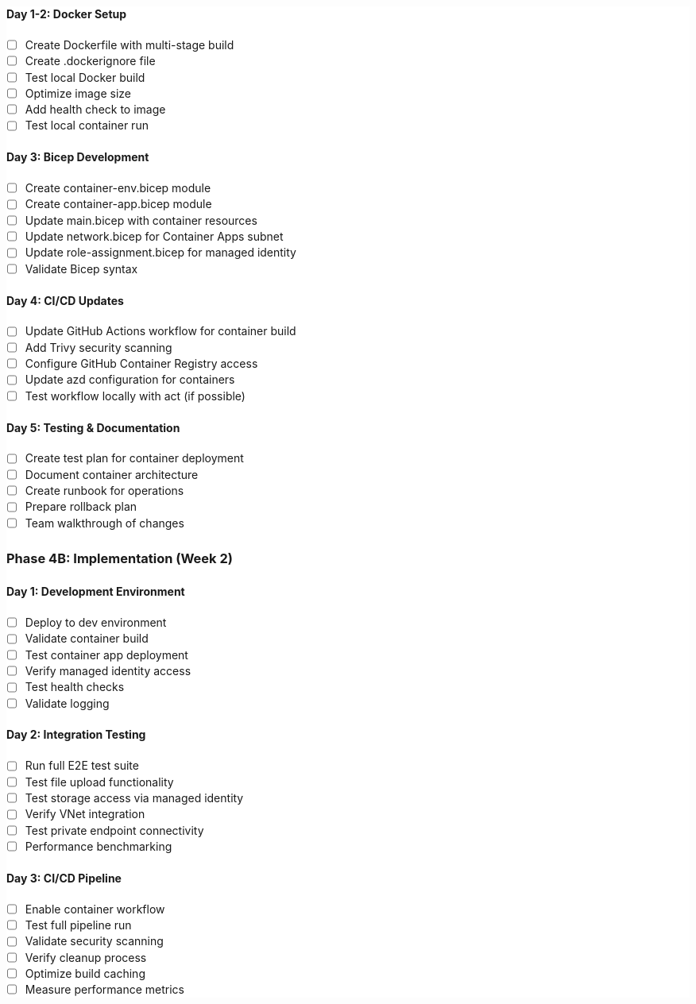 #### Day 1-2: Docker Setup
- [ ] Create Dockerfile with multi-stage build
- [ ] Create .dockerignore file
- [ ] Test local Docker build
- [ ] Optimize image size
- [ ] Add health check to image
- [ ] Test local container run

#### Day 3: Bicep Development
- [ ] Create container-env.bicep module
- [ ] Create container-app.bicep module
- [ ] Update main.bicep with container resources
- [ ] Update network.bicep for Container Apps subnet
- [ ] Update role-assignment.bicep for managed identity
- [ ] Validate Bicep syntax

#### Day 4: CI/CD Updates
- [ ] Update GitHub Actions workflow for container build
- [ ] Add Trivy security scanning
- [ ] Configure GitHub Container Registry access
- [ ] Update azd configuration for containers
- [ ] Test workflow locally with act (if possible)

#### Day 5: Testing & Documentation
- [ ] Create test plan for container deployment
- [ ] Document container architecture
- [ ] Create runbook for operations
- [ ] Prepare rollback plan
- [ ] Team walkthrough of changes

### Phase 4B: Implementation (Week 2)

#### Day 1: Development Environment
- [ ] Deploy to dev environment
- [ ] Validate container build
- [ ] Test container app deployment
- [ ] Verify managed identity access
- [ ] Test health checks
- [ ] Validate logging

#### Day 2: Integration Testing
- [ ] Run full E2E test suite
- [ ] Test file upload functionality
- [ ] Test storage access via managed identity
- [ ] Verify VNet integration
- [ ] Test private endpoint connectivity
- [ ] Performance benchmarking

#### Day 3: CI/CD Pipeline
- [ ] Enable container workflow
- [ ] Test full pipeline run
- [ ] Validate security scanning
- [ ] Verify cleanup process
- [ ] Optimize build caching
- [ ] Measure performance metrics
